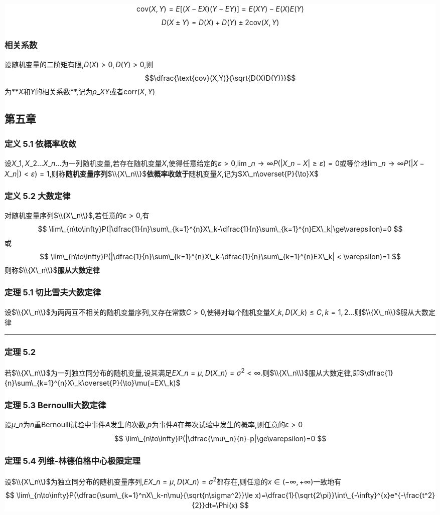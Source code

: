 $$\text{cov}(X,Y)=E[(X-EX)(Y-EY)]=E(XY)-E(X)E(Y)$$
$$D(X\pm Y)=D(X)+D(Y)\pm2\text{cov}(X,Y)$$

### 相关系数

设随机变量的二阶矩有限,$D(X) > 0,D(Y) > 0$,则
$$\dfrac{\text{cov}(X,Y)}{\sqrt{D(X)D(Y)}}$$
为**$X$和$Y$的相关系数**,记为$\rho\_{XY}$或者corr$(X,Y)$


## 第五章

### 定义 5.1 依概率收敛

设$X\_1,X\_2...X\_n...$为一列随机变量,若存在随机变量$X$,使得任意给定的$\varepsilon > 0$,$\lim\_{n\to\infty}P(|X\_n-X|\ge\varepsilon)=0$或等价地$\lim\_{n\to\infty}P(|X-X\_n|) < \varepsilon)=1$,则称**随机变量序列**$\\{X\_n\\}$**依概率收敛于**随机变量$X$,记为$X\_n\overset{P}{\to}X$

### 定义 5.2 大数定律

对随机变量序列$\\{X\_n\\}$,若任意的$\varepsilon > 0$,有
$$ \lim\_{n\to\infty}P(|\dfrac{1}{n}\sum\_{k=1}^{n}X\_k-\dfrac{1}{n}\sum\_{k=1}^{n}EX\_k|\ge\varepsilon)=0 $$
或
$$ \lim\_{n\to\infty}P(|\dfrac{1}{n}\sum\_{k=1}^{n}X\_k-\dfrac{1}{n}\sum\_{k=1}^{n}EX\_k| < \varepsilon)=1 $$
则称$\\{X\_n\\}$**服从大数定律**

### 定理 5.1 切比雪夫大数定律

设$\\{X\_n\\}$为两两互不相关的随机变量序列,又存在常数$C > 0$,使得对每个随机变量$X\_k,D(X\_k)\le C,k=1,2...$则$\\{X\_n\\}$服从大数定律

---
### 定理 5.2

若$\\{X\_n\\}$为一列独立同分布的随机变量,设其满足$EX\_n=\mu,D(X\_n)=\sigma^2 < \infty$.则$\\{X\_n\\}$服从大数定律,即$\dfrac{1}{n}\sum\_{k=1}^{n}X\_k\overset{P}{\to}\mu(=EX\_k)$

### 定理 5.3 Bernoulli大数定律

设$\mu\_n$为$n$重Bernoulli试验中事件$A$发生的次数,$p$为事件$A$在每次试验中发生的概率,则任意的$\varepsilon > 0$
$$ \lim\_{n\to\infty}P(|\dfrac{\mu\_n}{n}-p|\ge\varepsilon)=0 $$

### 定理 5.4 列维-林德伯格中心极限定理

设$\\{X\_n\\}$为独立同分布的随机变量序列,$EX\_n=\mu,D(X\_n)=\sigma^2$都存在,则任意的$x\in(-\infty,+\infty)$一致地有
$$ \lim\_{n\to\infty}P(\dfrac{\sum\_{k=1}^nX\_k-n\mu}{\sqrt{n\sigma^2}}\le x)=\dfrac{1}{\sqrt{2\pi}}\int\_{-\infty}^{x}e^{-\frac{t^2}{2}}dt=\Phi(x) $$

